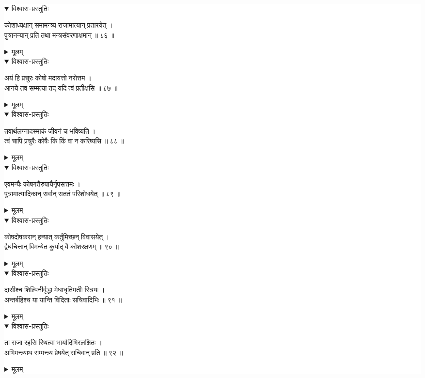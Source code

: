 
<details open><summary>विश्वास-प्रस्तुतिः</summary>

कोशाध्यक्षान् समामन्त्र्य राजामात्यान् प्रतारयेत् ।  
पुत्रानन्यान् प्रति तथा मन्त्रसंवरणाक्षमान् ॥ ८६ ॥
</details>

<details><summary>मूलम्</summary></details>  
  

<details open><summary>विश्वास-प्रस्तुतिः</summary>

अयं हि प्रचुरः कोषो मदायत्तो नरोत्तम ।  
आनये तव सम्मत्या तद् यदि त्वं प्रतीक्षसि ॥ ८७ ॥
</details>

<details><summary>मूलम्</summary></details>  
  

<details open><summary>विश्वास-प्रस्तुतिः</summary>

तवार्थलग्नादस्माकं जीवनं च भविष्यति ।  
त्वं चापि प्रचुरैः कोषैः किं किं वा न करिष्यसि ॥ ८८ ॥
</details>

<details><summary>मूलम्</summary></details>  
  

<details open><summary>विश्वास-प्रस्तुतिः</summary>

एवमन्यैः कोषगतैरुपायैर्नृपसत्तमः ।  
पुत्रामात्यादिकान् सर्वान् सततं परिशोधयेत् ॥ ८९ ॥
</details>

<details><summary>मूलम्</summary></details>  
  

<details open><summary>विश्वास-प्रस्तुतिः</summary>

कोषदोषकरान् हन्यात् कर्तुमिच्छन् विवासयेत् ।  
द्वैधचित्तान् विमन्येत कुर्याद् वै कोशरक्षणम् ॥ ९० ॥
</details>

<details><summary>मूलम्</summary></details>  
  

<details open><summary>विश्वास-प्रस्तुतिः</summary>

दासीश्च शिल्पिनीर्वृद्धा मेधाधृतिमतीः स्त्रियः ।  
अन्तर्बहिश्च या यान्ति विदिताः सचिवादिभिः ॥ ९१ ॥
</details>

<details><summary>मूलम्</summary></details>  
  

<details open><summary>विश्वास-प्रस्तुतिः</summary>

ता राजा रहसि स्थित्वा भार्यादिभिरलक्षितः ।  
अभिमन्त्र्याथ सम्मन्त्र्य प्रेषयेत् सचिवान् प्रति ॥ ९२ ॥
</details>

<details><summary>मूलम्</summary></details>  
  
